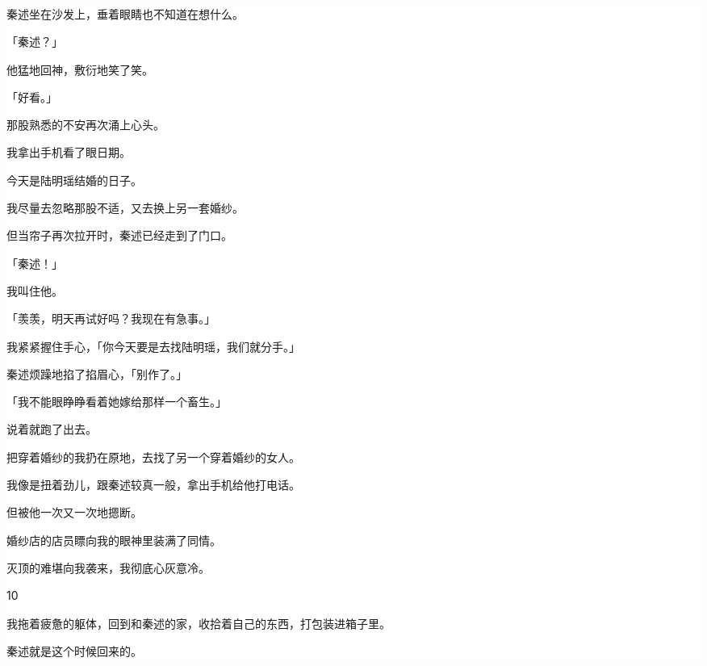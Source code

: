 
秦述坐在沙发上，垂着眼睛也不知道在想什么。


「秦述？」


他猛地回神，敷衍地笑了笑。


「好看。」


那股熟悉的不安再次涌上心头。


我拿出手机看了眼日期。


今天是陆明瑶结婚的日子。


我尽量去忽略那股不适，又去换上另一套婚纱。


但当帘子再次拉开时，秦述已经走到了门口。


「秦述！」


我叫住他。


「羡羡，明天再试好吗？我现在有急事。」


我紧紧握住手心，「你今天要是去找陆明瑶，我们就分手。」


秦述烦躁地掐了掐眉心，「别作了。」


「我不能眼睁睁看着她嫁给那样一个畜生。」


说着就跑了出去。


把穿着婚纱的我扔在原地，去找了另一个穿着婚纱的女人。


我像是扭着劲儿，跟秦述较真一般，拿出手机给他打电话。


但被他一次又一次地摁断。


婚纱店的店员瞟向我的眼神里装满了同情。


灭顶的难堪向我袭来，我彻底心灰意冷。


10


我拖着疲惫的躯体，回到和秦述的家，收拾着自己的东西，打包装进箱子里。


秦述就是这个时候回来的。

